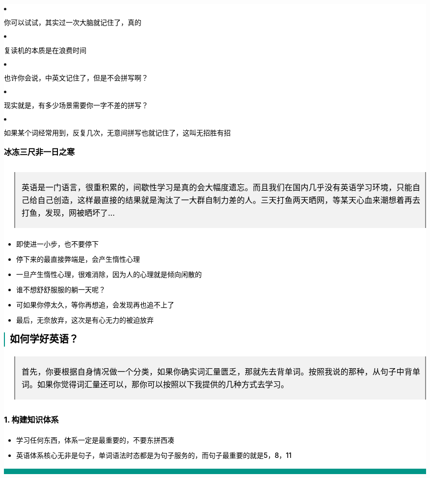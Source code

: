 <li><section style="margin-top: 5px; margin-bottom: 5px; line-height: 26px; text-align: left; color: rgb(1,1,1); font-weight: 500;">你可以试试，其实过一次大脑就记住了，真的</section></li><li><section style="margin-top: 5px; margin-bottom: 5px; line-height: 26px; text-align: left; color: rgb(1,1,1); font-weight: 500;">复读机的本质是在浪费时间</section></li><li><section style="margin-top: 5px; margin-bottom: 5px; line-height: 26px; text-align: left; color: rgb(1,1,1); font-weight: 500;">也许你会说，中英文记住了，但是不会拼写啊？</section></li><li><section style="margin-top: 5px; margin-bottom: 5px; line-height: 26px; text-align: left; color: rgb(1,1,1); font-weight: 500;">现实就是，有多少场景需要你一字不差的拼写？</section></li><li><section style="margin-top: 5px; margin-bottom: 5px; line-height: 26px; text-align: left; color: rgb(1,1,1); font-weight: 500;">如果某个词经常用到，反复几次，无意间拼写也就记住了，这叫无招胜有招</section></li></ul>
<p data-tool="mdnice编辑器" style="font-size: 16px; padding-top: 8px; padding-bottom: 8px; margin: 0; line-height: 26px; color: black; text-align: justify;"><strong style="font-weight: bold; color: black;">冰冻三尺非一日之寒</strong></p>
<blockquote data-tool="mdnice编辑器" style="display: block; font-size: 0.9em; overflow: auto; overflow-scrolling: touch; background: rgba(0, 0, 0, 0.05); padding-top: 10px; padding-bottom: 10px; padding-right: 10px; margin-bottom: 20px; margin-top: 20px; border-left: 2px solid #888; border-right: 2px solid #888; padding-left: 1em; color: #777;">
<p style="font-size: 16px; padding-top: 8px; padding-bottom: 8px; text-align: justify; margin: 0px; color: black; line-height: 26px;">英语是一门语言，很重积累的，间歇性学习是真的会大幅度遗忘。而且我们在国内几乎没有英语学习环境，只能自己给自己创造，这样最直接的结果就是淘汰了一大群自制力差的人。三天打鱼两天晒网，等某天心血来潮想着再去打鱼，发现，网被晒坏了...</p>
</blockquote>
<ul data-tool="mdnice编辑器" style="margin-top: 8px; margin-bottom: 8px; padding-left: 25px; color: black; list-style-type: disc;">
<li><section style="margin-top: 5px; margin-bottom: 5px; line-height: 26px; text-align: left; color: rgb(1,1,1); font-weight: 500;">即使进一小步，也不要停下</section></li><li><section style="margin-top: 5px; margin-bottom: 5px; line-height: 26px; text-align: left; color: rgb(1,1,1); font-weight: 500;">停下来的最直接弊端是，会产生惰性心理</section></li><li><section style="margin-top: 5px; margin-bottom: 5px; line-height: 26px; text-align: left; color: rgb(1,1,1); font-weight: 500;">一旦产生惰性心理，很难消除，因为人的心理就是倾向闲散的</section></li><li><section style="margin-top: 5px; margin-bottom: 5px; line-height: 26px; text-align: left; color: rgb(1,1,1); font-weight: 500;">谁不想舒舒服服的躺一天呢？</section></li><li><section style="margin-top: 5px; margin-bottom: 5px; line-height: 26px; text-align: left; color: rgb(1,1,1); font-weight: 500;">可如果你停太久，等你再想追，会发现再也追不上了</section></li><li><section style="margin-top: 5px; margin-bottom: 5px; line-height: 26px; text-align: left; color: rgb(1,1,1); font-weight: 500;">最后，无奈放弃，这次是有心无力的被迫放弃</section></li></ul>
<h3 data-tool="mdnice编辑器" style="margin-top: 30px; margin-bottom: 15px; padding: 0px; font-weight: bold; color: black; font-size: 20px; margin: 0.6em auto; padding-left: 10px; border-left: 2px solid #009688;"><span class="prefix" style="display: none;"></span><span class="content">如何学好英语？</span><span class="suffix" style="display: none;"></span></h3>
<blockquote data-tool="mdnice编辑器" style="display: block; font-size: 0.9em; overflow: auto; overflow-scrolling: touch; background: rgba(0, 0, 0, 0.05); padding-top: 10px; padding-bottom: 10px; padding-right: 10px; margin-bottom: 20px; margin-top: 20px; border-left: 2px solid #888; border-right: 2px solid #888; padding-left: 1em; color: #777;">
<p style="font-size: 16px; padding-top: 8px; padding-bottom: 8px; text-align: justify; margin: 0px; color: black; line-height: 26px;">首先，你要根据自身情况做一个分类，如果你确实词汇量匮乏，那就先去背单词。按照我说的那种，从句子中背单词。如果你觉得词汇量还可以，那你可以按照以下我提供的几种方式去学习。</p>
</blockquote>
<p data-tool="mdnice编辑器" style="font-size: 16px; padding-top: 8px; padding-bottom: 8px; margin: 0; line-height: 26px; color: black; text-align: justify;"><strong style="font-weight: bold; color: black;">1. 构建知识体系</strong></p>
<ul data-tool="mdnice编辑器" style="margin-top: 8px; margin-bottom: 8px; padding-left: 25px; color: black; list-style-type: disc;">
<li><section style="margin-top: 5px; margin-bottom: 5px; line-height: 26px; text-align: left; color: rgb(1,1,1); font-weight: 500;">学习任何东西，体系一定是最重要的，不要东拼西凑</section></li><li><section style="margin-top: 5px; margin-bottom: 5px; line-height: 26px; text-align: left; color: rgb(1,1,1); font-weight: 500;">英语体系核心无非是句子，单词语法时态都是为句子服务的，而句子最重要的就是5，8，11</section></li></ul>
<table data-tool="mdnice编辑器" style="display: table; text-align: left;">
<thead>
<tr style="border: 0; border-top: 1px solid #ccc; background-color: white;">
<th style="font-size: 16px; padding: 5px 10px; text-align: left; font-weight: bold; border: 1px solid #009688; background-color: #009688; color: #f8f8f8; border-bottom: 0;"></th>
<th style="font-size: 16px; padding: 5px 10px; text-align: left; font-weight: bold; border: 1px solid #009688; background-color: #009688; color: #f8f8f8; border-bottom: 0;"></th>
<th style="font-size: 16px; padding: 5px 10px; text-align: left; font-weight: bold; border: 1px solid #009688; background-color: #009688; color: #f8f8f8; border-bottom: 0;"></th>
</tr>